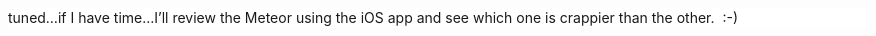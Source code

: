 tuned…if I have time…I’ll review the Meteor using the iOS app and see which one is crappier than the other.&nbsp; :-)</strong></p>

